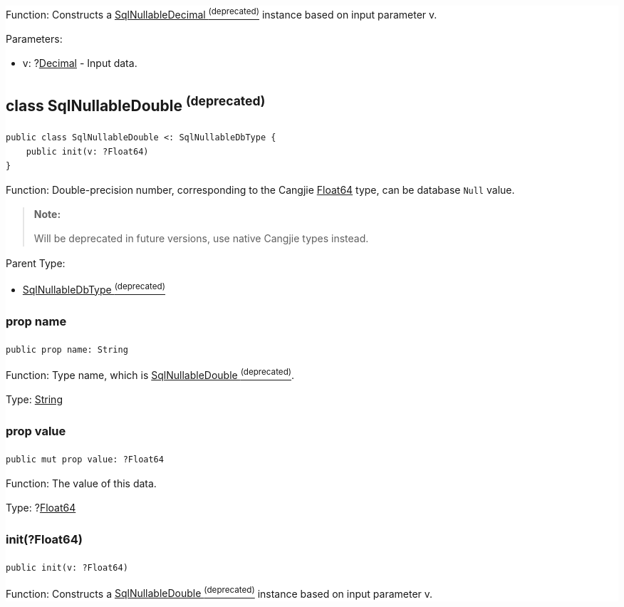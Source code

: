 Function: Constructs a [SqlNullableDecimal <sup>(deprecated)</sup>](database_sql_package_classes.md#class-sqlnullabledecimal-deprecated) instance based on input parameter v.

Parameters:

- v: ?[Decimal](../../math_numeric/math_numeric_package_api/math_numeric_package_structs.md#struct-decimal) - Input data.

## class SqlNullableDouble <sup>(deprecated)</sup>

```cangjie
public class SqlNullableDouble <: SqlNullableDbType {
    public init(v: ?Float64)
}
```

Function: Double-precision number, corresponding to the Cangjie [Float64](../../core/core_package_api/core_package_intrinsics.md#float64) type, can be database `Null` value.

> **Note:**
>
> Will be deprecated in future versions, use native Cangjie types instead.

Parent Type:

- [SqlNullableDbType <sup>(deprecated)</sup>](database_sql_package_interfaces.md#interface-sqlnullabledbtype-deprecated)

### prop name

```cangjie
public prop name: String
```

Function: Type name, which is [SqlNullableDouble <sup>(deprecated)</sup>](database_sql_package_classes.md#class-sqlnullabledouble-deprecated).

Type: [String](../../core/core_package_api/core_package_structs.md#struct-string)

### prop value

```cangjie
public mut prop value: ?Float64
```

Function: The value of this data.

Type: ?[Float64](../../core/core_package_api/core_package_intrinsics.md#float64)

### init(?Float64)

```cangjie
public init(v: ?Float64)
```

Function: Constructs a [SqlNullableDouble <sup>(deprecated)</sup>](database_sql_package_classes.md#class-sqlnullabledouble-deprecated) instance based on input parameter v.
